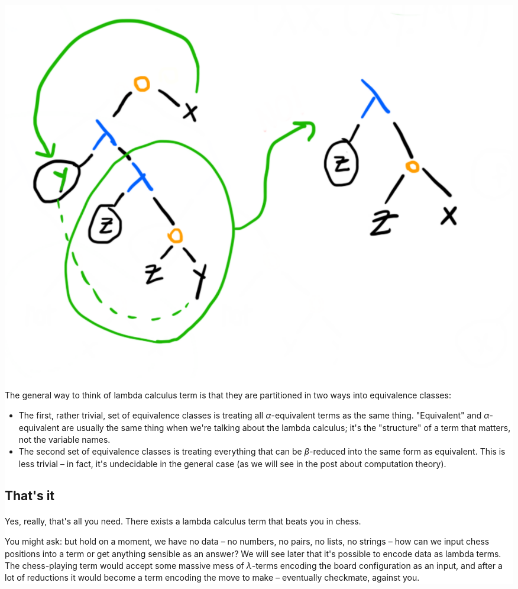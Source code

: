 ![](img/lambda-calculus/image_555a7d5d.png)

The general way to think of lambda calculus term is that they are partitioned in two ways into equivalence classes:

- The first, rather trivial, set of equivalence classes is treating all $\alpha$-equivalent terms as the same thing. "Equivalent" and $\alpha$-equivalent are usually the same thing when we're talking about the lambda calculus; it's the "structure" of a term that matters, not the variable names.
- The second set of equivalence classes is treating everything that can be $\beta$-reduced into the same form as equivalent. This is less trivial – in fact, it's undecidable in the general case (as we will see in the post about computation theory).

## That's it

Yes, really, that's all you need. There exists a lambda calculus term that beats you in chess.

You might ask: but hold on a moment, we have no data – no numbers, no pairs, no lists, no strings – how can we input chess positions into a term or get anything sensible as an answer? We will see later that it's possible to encode data as lambda terms. The chess-playing term would accept some massive mess of $\lambda$-terms encoding the board configuration as an input, and after a lot of reductions it would become a term encoding the move to make – eventually checkmate, against you.
